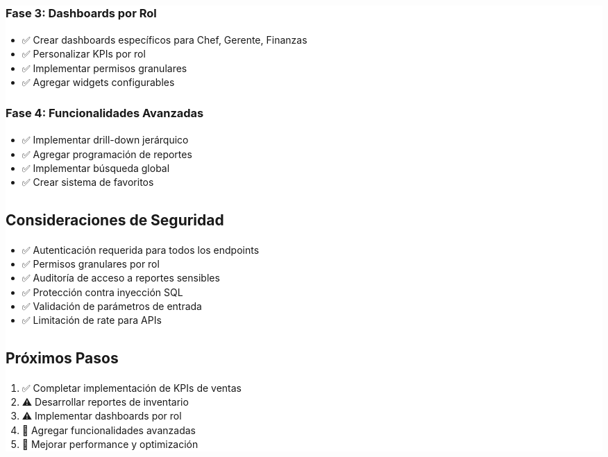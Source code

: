 ### Fase 3: Dashboards por Rol
- ✅ Crear dashboards específicos para Chef, Gerente, Finanzas
- ✅ Personalizar KPIs por rol
- ✅ Implementar permisos granulares
- ✅ Agregar widgets configurables

### Fase 4: Funcionalidades Avanzadas
- ✅ Implementar drill-down jerárquico
- ✅ Agregar programación de reportes
- ✅ Implementar búsqueda global
- ✅ Crear sistema de favoritos

## Consideraciones de Seguridad
- ✅ Autenticación requerida para todos los endpoints
- ✅ Permisos granulares por rol
- ✅ Auditoría de acceso a reportes sensibles
- ✅ Protección contra inyección SQL
- ✅ Validación de parámetros de entrada
- ✅ Limitación de rate para APIs

## Próximos Pasos
1. ✅ Completar implementación de KPIs de ventas
2. ⚠️ Desarrollar reportes de inventario
3. ⚠️ Implementar dashboards por rol
4. 🔴 Agregar funcionalidades avanzadas
5. 🔴 Mejorar performance y optimización